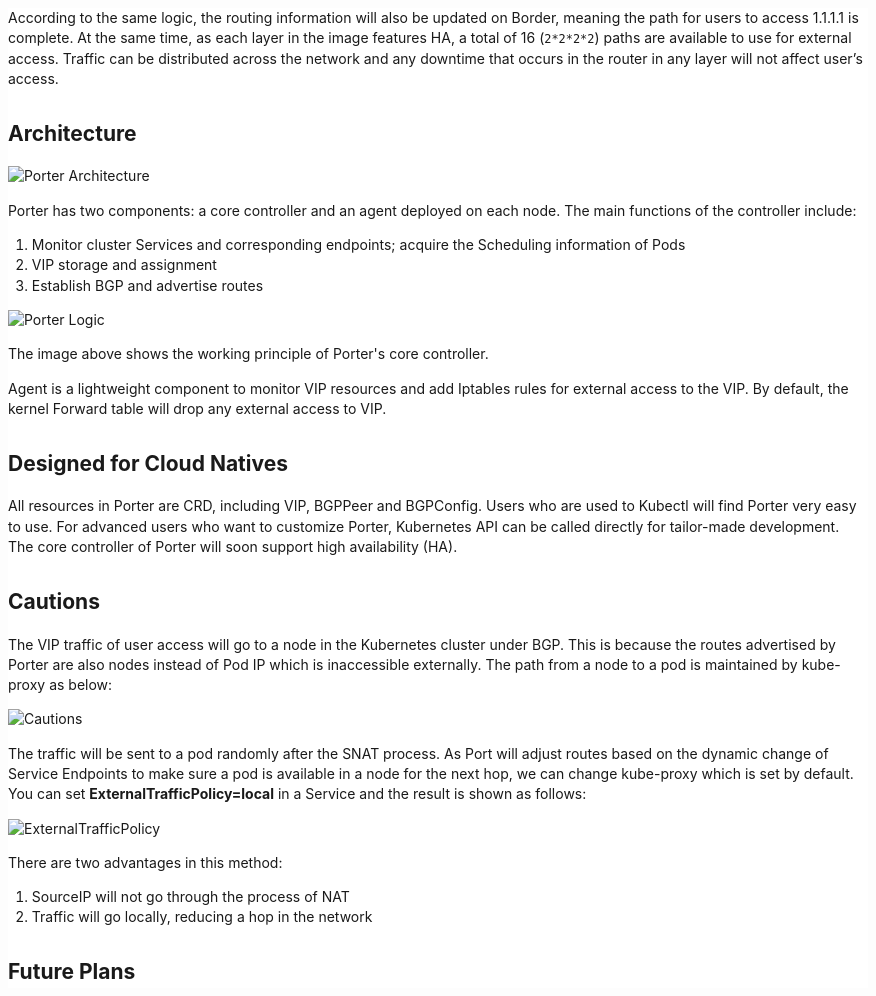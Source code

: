 According to the same logic, the routing information will also be updated on Border, meaning the path for users to access 1.1.1.1 is complete. At the same time, as each layer in the image features HA, a total of 16 (`2*2*2*2`) paths are available to use for external access. Traffic can be distributed across the network and any downtime that occurs in the router in any layer will not affect user’s access.

## Architecture

![Porter Architecture](https://pek3b.qingstor.com/kubesphere-docs/png/20200611120827.png)

Porter has two components: a core controller and an agent deployed on each node. The main functions of the controller include:

1. Monitor cluster Services and corresponding endpoints; acquire the Scheduling information of Pods
2. VIP storage and assignment
3. Establish BGP and advertise routes

![Porter Logic](https://pek3b.qingstor.com/kubesphere-docs/png/20200611120857.png)

The image above shows the working principle of Porter's core controller.

Agent is a lightweight component to monitor VIP resources and add Iptables rules for external access to the VIP. By default, the kernel Forward table will drop any external access to VIP.

## Designed for Cloud Natives

All resources in Porter are CRD, including VIP, BGPPeer and BGPConfig. Users who are used to Kubectl will find Porter very easy to use. For advanced users who want to customize Porter, Kubernetes API can be called directly for tailor-made development. The core controller of Porter will soon support high availability (HA).

## Cautions

The VIP traffic of user access will go to a node in the Kubernetes cluster under BGP. This is because the routes advertised by Porter are also nodes instead of Pod IP which is inaccessible externally. The path from a node to a pod is maintained by kube-proxy as below:

![Cautions](https://pek3b.qingstor.com/kubesphere-docs/png/20200611120948.png)

The traffic will be sent to a pod randomly after the SNAT process. As Port will adjust routes based on the dynamic change of Service Endpoints to make sure a pod is available in a node for the next hop, we can change kube-proxy which is set by default. You can set **ExternalTrafficPolicy=local** in a Service and the result is shown as follows:

![ExternalTrafficPolicy](https://pek3b.qingstor.com/kubesphere-docs/png/20200611121114.png)

There are two advantages in this method:

1. SourceIP will not go through the process of NAT
2. Traffic will go locally, reducing a hop in the network

## Future Plans
